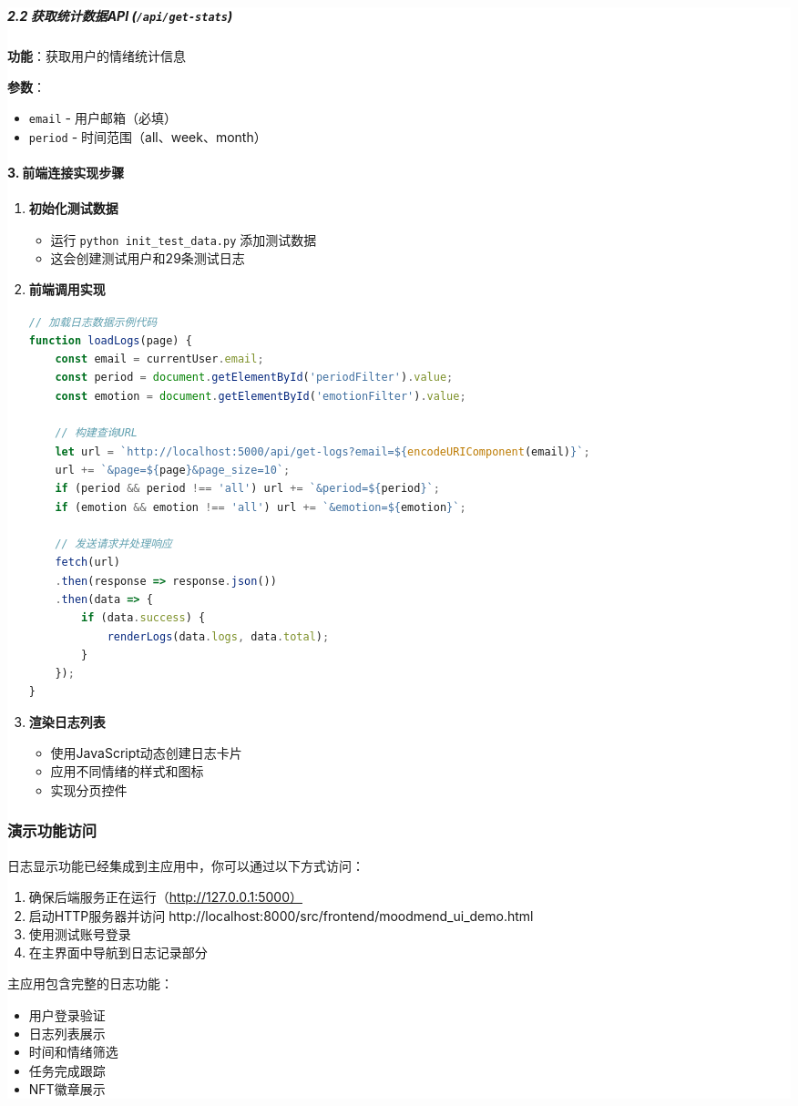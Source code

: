 ##### 2.2 获取统计数据API (`/api/get-stats`)

**功能**：获取用户的情绪统计信息

**参数**：
- `email` - 用户邮箱（必填）
- `period` - 时间范围（all、week、month）

#### 3. 前端连接实现步骤

1. **初始化测试数据**
   - 运行 `python init_test_data.py` 添加测试数据
   - 这会创建测试用户和29条测试日志

2. **前端调用实现**

   ```javascript
   // 加载日志数据示例代码
   function loadLogs(page) {
       const email = currentUser.email;
       const period = document.getElementById('periodFilter').value;
       const emotion = document.getElementById('emotionFilter').value;
       
       // 构建查询URL
       let url = `http://localhost:5000/api/get-logs?email=${encodeURIComponent(email)}`;
       url += `&page=${page}&page_size=10`;
       if (period && period !== 'all') url += `&period=${period}`;
       if (emotion && emotion !== 'all') url += `&emotion=${emotion}`;
       
       // 发送请求并处理响应
       fetch(url)
       .then(response => response.json())
       .then(data => {
           if (data.success) {
               renderLogs(data.logs, data.total);
           }
       });
   }
   ```

3. **渲染日志列表**
   - 使用JavaScript动态创建日志卡片
   - 应用不同情绪的样式和图标
   - 实现分页控件

### 演示功能访问

日志显示功能已经集成到主应用中，你可以通过以下方式访问：

1. 确保后端服务正在运行（http://127.0.0.1:5000）
2. 启动HTTP服务器并访问 http://localhost:8000/src/frontend/moodmend_ui_demo.html
3. 使用测试账号登录
4. 在主界面中导航到日志记录部分

主应用包含完整的日志功能：
- 用户登录验证
- 日志列表展示
- 时间和情绪筛选
- 任务完成跟踪
- NFT徽章展示
